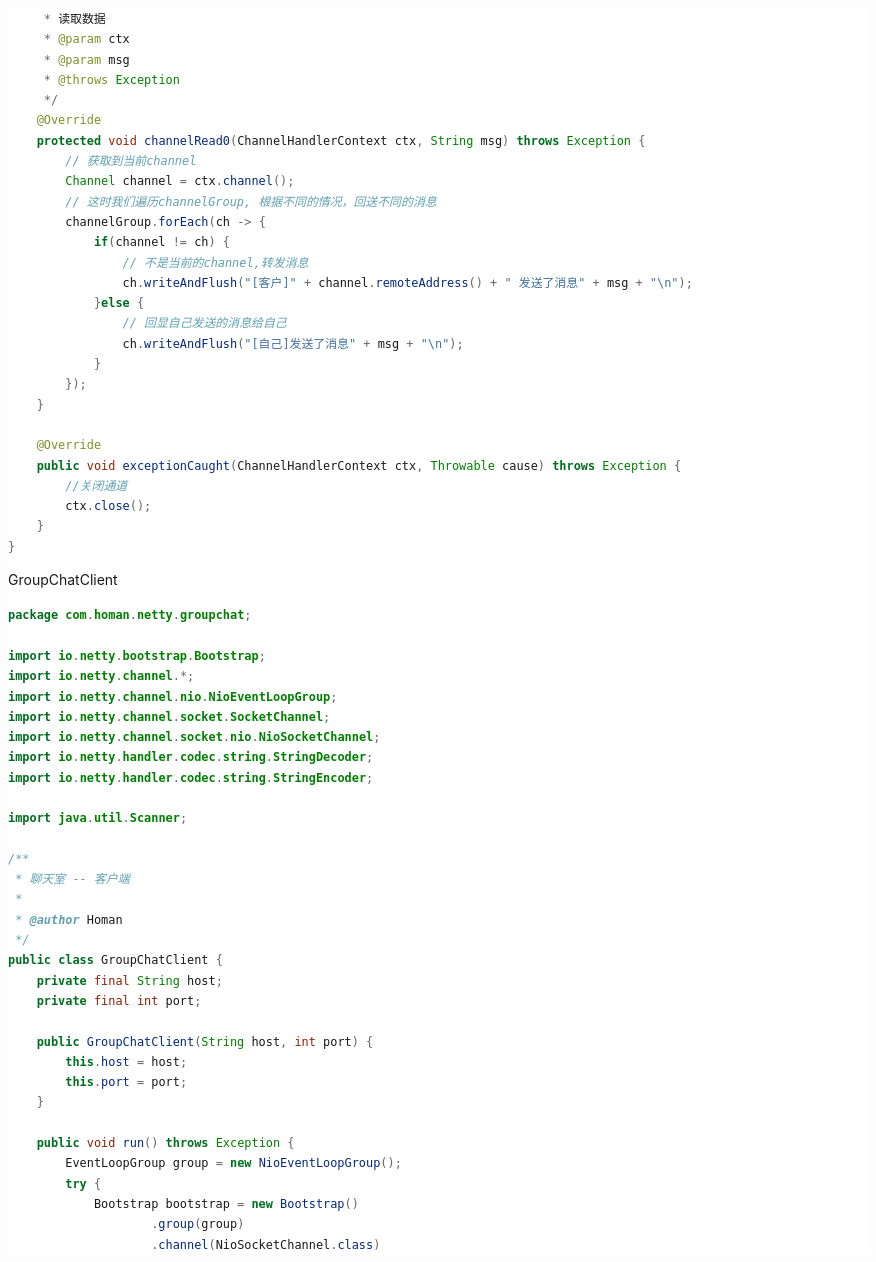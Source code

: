 ```java
     * 读取数据
     * @param ctx
     * @param msg
     * @throws Exception
     */
    @Override
    protected void channelRead0(ChannelHandlerContext ctx, String msg) throws Exception {
        // 获取到当前channel
        Channel channel = ctx.channel();
        // 这时我们遍历channelGroup, 根据不同的情况，回送不同的消息
        channelGroup.forEach(ch -> {
            if(channel != ch) {
                // 不是当前的channel,转发消息
                ch.writeAndFlush("[客户]" + channel.remoteAddress() + " 发送了消息" + msg + "\n");
            }else {
                // 回显自己发送的消息给自己
                ch.writeAndFlush("[自己]发送了消息" + msg + "\n");
            }
        });
    }

    @Override
    public void exceptionCaught(ChannelHandlerContext ctx, Throwable cause) throws Exception {
        //关闭通道
        ctx.close();
    }
}
```

GroupChatClient

```java
package com.homan.netty.groupchat;

import io.netty.bootstrap.Bootstrap;
import io.netty.channel.*;
import io.netty.channel.nio.NioEventLoopGroup;
import io.netty.channel.socket.SocketChannel;
import io.netty.channel.socket.nio.NioSocketChannel;
import io.netty.handler.codec.string.StringDecoder;
import io.netty.handler.codec.string.StringEncoder;

import java.util.Scanner;

/**
 * 聊天室 -- 客户端
 *
 * @author Homan
 */
public class GroupChatClient {
    private final String host;
    private final int port;

    public GroupChatClient(String host, int port) {
        this.host = host;
        this.port = port;
    }

    public void run() throws Exception {
        EventLoopGroup group = new NioEventLoopGroup();
        try {
            Bootstrap bootstrap = new Bootstrap()
                    .group(group)
                    .channel(NioSocketChannel.class)
```